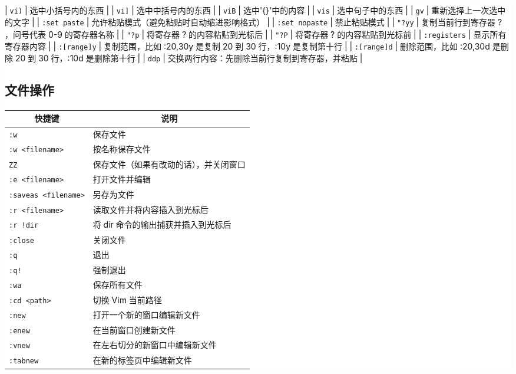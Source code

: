 | `vi)`          | 选中小括号内的东西                                           |
| `vi]`          | 选中中括号内的东西                                           |
| `viB`          | 选中'{}'中的内容                                             |
| `vis`          | 选中句子中的东西                                             |
| `gv`           | 重新选择上一次选中的文字                                     |
| `:set paste`   | 允许粘贴模式（避免粘贴时自动缩进影响格式）                   |
| `:set nopaste` | 禁止粘贴模式                                                 |
| `"?yy`         | 复制当前行到寄存器 ? ，问号代表 0-9 的寄存器名称             |
| `"?p`          | 将寄存器 ? 的内容粘贴到光标后                                |
| `"?P`          | 将寄存器 ? 的内容粘贴到光标前                                |
| `:registers`   | 显示所有寄存器内容                                           |
| `:[range]y`    | 复制范围，比如 :20,30y 是复制 20 到 30 行，:10y 是复制第十行 |
| `:[range]d`    | 删除范围，比如 :20,30d 是删除 20 到 30 行，:10d 是删除第十行 |
| `ddp`          | 交换两行内容：先删除当前行复制到寄存器，并粘贴               |

## 文件操作

| 快捷键               | 说明                                   |
| -------------------- | -------------------------------------- |
| `:w`                 | 保存文件                               |
| `:w <filename>`      | 按名称保存文件                         |
| `ZZ`                 | 保存文件（如果有改动的话），并关闭窗口 |
| `:e <filename>`      | 打开文件并编辑                         |
| `:saveas <filename>` | 另存为文件                             |
| `:r <filename>`      | 读取文件并将内容插入到光标后           |
| `:r !dir`            | 将 dir 命令的输出捕获并插入到光标后    |
| `:close`             | 关闭文件                               |
| `:q`                 | 退出                                   |
| `:q!`                | 强制退出                               |
| `:wa`                | 保存所有文件                           |
| `:cd <path>`         | 切换 Vim 当前路径                      |
| `:new`               | 打开一个新的窗口编辑新文件             |
| `:enew`              | 在当前窗口创建新文件                   |
| `:vnew`              | 在左右切分的新窗口中编辑新文件         |
| `:tabnew`            | 在新的标签页中编辑新文件               |
